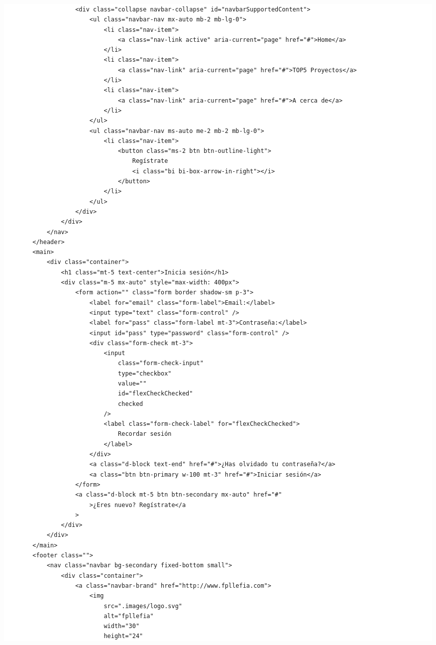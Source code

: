 ```
                    <div class="collapse navbar-collapse" id="navbarSupportedContent">
                        <ul class="navbar-nav mx-auto mb-2 mb-lg-0">
                            <li class="nav-item">
                                <a class="nav-link active" aria-current="page" href="#">Home</a>
                            </li>
                            <li class="nav-item">
                                <a class="nav-link" aria-current="page" href="#">TOP5 Proyectos</a>
                            </li>
                            <li class="nav-item">
                                <a class="nav-link" aria-current="page" href="#">A cerca de</a>
                            </li>
                        </ul>
                        <ul class="navbar-nav ms-auto me-2 mb-2 mb-lg-0">
                            <li class="nav-item">
                                <button class="ms-2 btn btn-outline-light">
                                    Regístrate
                                    <i class="bi bi-box-arrow-in-right"></i>
                                </button>
                            </li>
                        </ul>
                    </div>
                </div>
            </nav>
        </header>
        <main>
            <div class="container">
                <h1 class="mt-5 text-center">Inicia sesión</h1>
                <div class="m-5 mx-auto" style="max-width: 400px">
                    <form action="" class="form border shadow-sm p-3">
                        <label for="email" class="form-label">Email:</label>
                        <input type="text" class="form-control" />
                        <label for="pass" class="form-label mt-3">Contraseña:</label>
                        <input id="pass" type="password" class="form-control" />
                        <div class="form-check mt-3">
                            <input
                                class="form-check-input"
                                type="checkbox"
                                value=""
                                id="flexCheckChecked"
                                checked
                            />
                            <label class="form-check-label" for="flexCheckChecked">
                                Recordar sesión
                            </label>
                        </div>
                        <a class="d-block text-end" href="#">¿Has olvidado tu contraseña?</a>
                        <a class="btn btn-primary w-100 mt-3" href="#">Iniciar sesión</a>
                    </form>
                    <a class="d-block mt-5 btn btn-secondary mx-auto" href="#"
                        >¿Eres nuevo? Regístrate</a
                    >
                </div>
            </div>
        </main>
        <footer class="">
            <nav class="navbar bg-secondary fixed-bottom small">
                <div class="container">
                    <a class="navbar-brand" href="http://www.fpllefia.com">
                        <img
                            src=".images/logo.svg"
                            alt="fpllefia"
                            width="30"
                            height="24"
```